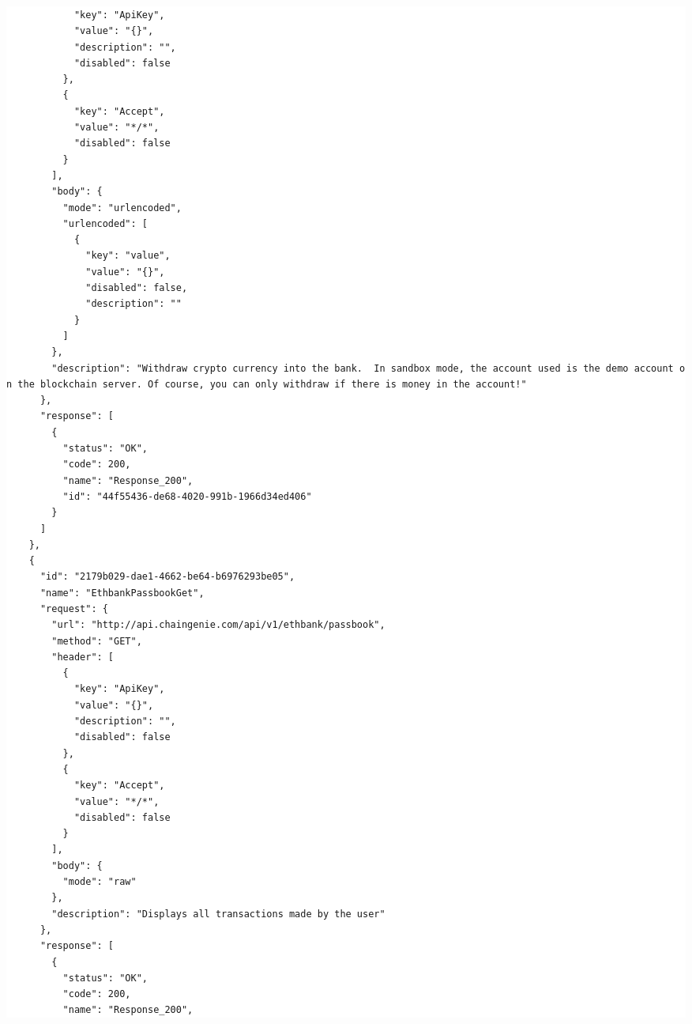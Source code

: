                 "key": "ApiKey",
                "value": "{}",
                "description": "",
                "disabled": false
              },
              {
                "key": "Accept",
                "value": "*/*",
                "disabled": false
              }
            ],
            "body": {
              "mode": "urlencoded",
              "urlencoded": [
                {
                  "key": "value",
                  "value": "{}",
                  "disabled": false,
                  "description": ""
                }
              ]
            },
            "description": "Withdraw crypto currency into the bank.  In sandbox mode, the account used is the demo account on the blockchain server. Of course, you can only withdraw if there is money in the account!"
          },
          "response": [
            {
              "status": "OK",
              "code": 200,
              "name": "Response_200",
              "id": "44f55436-de68-4020-991b-1966d34ed406"
            }
          ]
        },
        {
          "id": "2179b029-dae1-4662-be64-b6976293be05",
          "name": "EthbankPassbookGet",
          "request": {
            "url": "http://api.chaingenie.com/api/v1/ethbank/passbook",
            "method": "GET",
            "header": [
              {
                "key": "ApiKey",
                "value": "{}",
                "description": "",
                "disabled": false
              },
              {
                "key": "Accept",
                "value": "*/*",
                "disabled": false
              }
            ],
            "body": {
              "mode": "raw"
            },
            "description": "Displays all transactions made by the user"
          },
          "response": [
            {
              "status": "OK",
              "code": 200,
              "name": "Response_200",